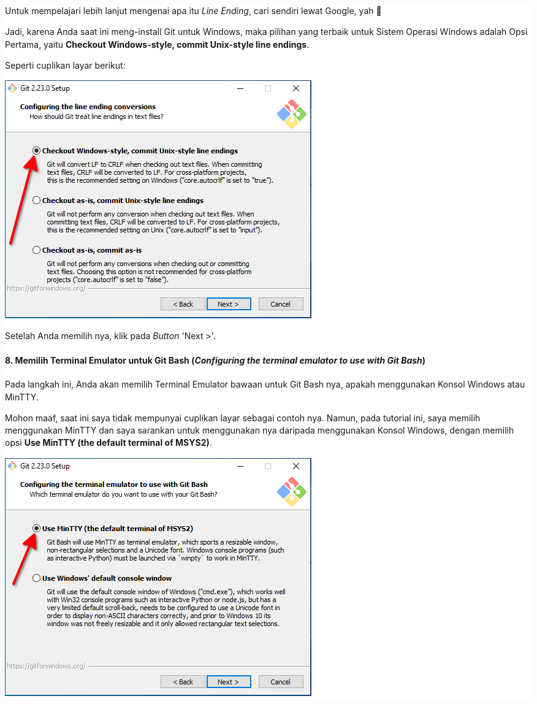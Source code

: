 Untuk mempelajari lebih lanjut mengenai apa itu *Line Ending*, cari sendiri lewat Google, yah 🙂

Jadi, karena Anda saat ini meng-install Git untuk Windows, maka pilihan yang terbaik untuk Sistem Operasi Windows adalah Opsi Pertama, yaitu **Checkout Windows-style, commit Unix-style line endings**.

Seperti cuplikan layar berikut:

![Langkah ke-7 Instalasi Git&#58; Menentukan "Baris Baru" untuk Git (Configuring the line ending conversions)](Install_Git_6.png)

Setelah Anda memilih nya, klik pada _Button_ 'Next >'.

#### 8. Memilih Terminal Emulator untuk Git Bash (_Configuring the terminal emulator to use with Git Bash_)
Pada langkah ini, Anda akan memilih Terminal Emulator bawaan untuk Git Bash nya, apakah menggunakan Konsol Windows atau MinTTY. 

Mohon maaf, saat ini saya tidak mempunyai cuplikan layar sebagai contoh nya. Namun, pada tutorial ini, saya memilih menggunakan MinTTY dan saya sarankan untuk menggunakan nya daripada menggunakan Konsol Windows, dengan memilih opsi **Use MinTTY (the default terminal of MSYS2)**. 
   
![Langkah ke-8 Instalasi Git&#58; Memilih Terminal Emulator untuk Git Bash (Configuring the terminal emulator to use with Git Bash)](Install_Git_7.png)
